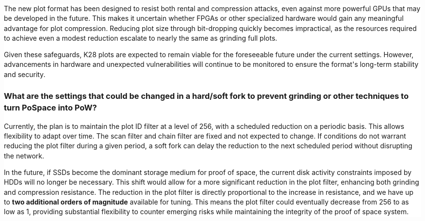 The new plot format has been designed to resist both rental and compression attacks, even against more powerful GPUs that may be developed in the future. This makes it uncertain whether FPGAs or other specialized hardware would gain any meaningful advantage for plot compression. Reducing plot size through bit-dropping quickly becomes impractical, as the resources required to achieve even a modest reduction escalate to nearly the same as grinding full plots.

Given these safeguards, K28 plots are expected to remain viable for the foreseeable future under the current settings. However, advancements in hardware and unexpected vulnerabilities will continue to be monitored to ensure the format's long-term stability and security.

### What are the settings that could be changed in a hard/soft fork to prevent grinding or other techniques to turn PoSpace into PoW?

Currently, the plan is to maintain the plot ID filter at a level of 256, with a scheduled reduction on a periodic basis. This allows flexibility to adapt over time. The scan filter and chain filter are fixed and not expected to change. If conditions do not warrant reducing the plot filter during a given period, a soft fork can delay the reduction to the next scheduled period without disrupting the network.

In the future, if SSDs become the dominant storage medium for proof of space, the current disk activity constraints imposed by HDDs will no longer be necessary. This shift would allow for a more significant reduction in the plot filter, enhancing both grinding and compression resistance. The reduction in the plot filter is directly proportional to the increase in resistance, and we have up to **two additional orders of magnitude** available for tuning. This means the plot filter could eventually decrease from 256 to as low as 1, providing substantial flexibility to counter emerging risks while maintaining the integrity of the proof of space system.
